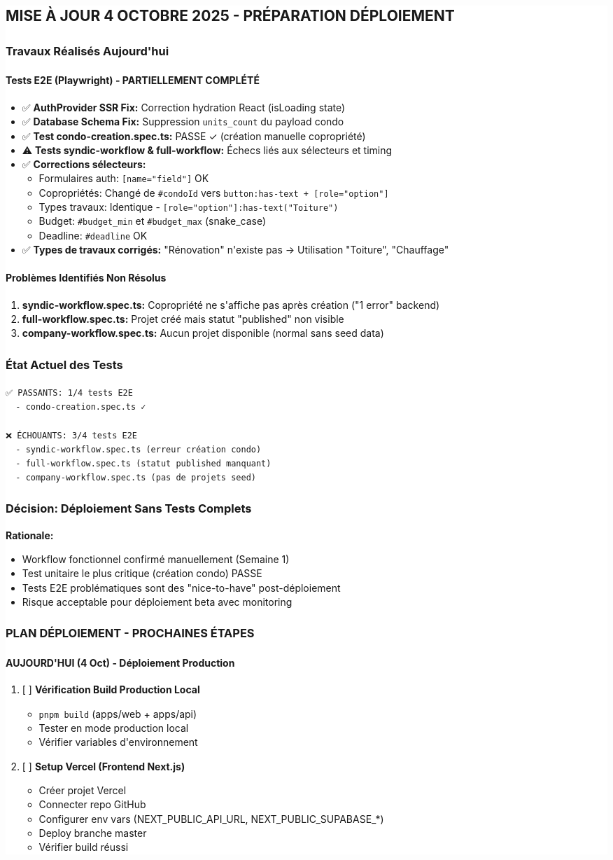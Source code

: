 ## MISE À JOUR 4 OCTOBRE 2025 - PRÉPARATION DÉPLOIEMENT

### Travaux Réalisés Aujourd'hui
#### Tests E2E (Playwright) - PARTIELLEMENT COMPLÉTÉ
- ✅ **AuthProvider SSR Fix:** Correction hydration React (isLoading state)
- ✅ **Database Schema Fix:** Suppression `units_count` du payload condo
- ✅ **Test condo-creation.spec.ts:** PASSE ✓ (création manuelle copropriété)
- ⚠️ **Tests syndic-workflow & full-workflow:** Échecs liés aux sélecteurs et timing
- ✅ **Corrections sélecteurs:**
  - Formulaires auth: `[name="field"]` OK
  - Copropriétés: Changé de `#condoId` vers `button:has-text + [role="option"]`
  - Types travaux: Identique - `[role="option"]:has-text("Toiture")`
  - Budget: `#budget_min` et `#budget_max` (snake_case)
  - Deadline: `#deadline` OK
- ✅ **Types de travaux corrigés:** "Rénovation" n'existe pas → Utilisation "Toiture", "Chauffage"

#### Problèmes Identifiés Non Résolus
1. **syndic-workflow.spec.ts:** Copropriété ne s'affiche pas après création ("1 error" backend)
2. **full-workflow.spec.ts:** Projet créé mais statut "published" non visible
3. **company-workflow.spec.ts:** Aucun projet disponible (normal sans seed data)

### État Actuel des Tests
```
✅ PASSANTS: 1/4 tests E2E
  - condo-creation.spec.ts ✓

❌ ÉCHOUANTS: 3/4 tests E2E
  - syndic-workflow.spec.ts (erreur création condo)
  - full-workflow.spec.ts (statut published manquant)
  - company-workflow.spec.ts (pas de projets seed)
```

### Décision: Déploiement Sans Tests Complets
**Rationale:**
- Workflow fonctionnel confirmé manuellement (Semaine 1)
- Test unitaire le plus critique (création condo) PASSE
- Tests E2E problématiques sont des "nice-to-have" post-déploiement
- Risque acceptable pour déploiement beta avec monitoring

### PLAN DÉPLOIEMENT - PROCHAINES ÉTAPES

#### AUJOURD'HUI (4 Oct) - Déploiement Production
1. [ ] **Vérification Build Production Local**
   - `pnpm build` (apps/web + apps/api)
   - Tester en mode production local
   - Vérifier variables d'environnement

2. [ ] **Setup Vercel (Frontend Next.js)**
   - Créer projet Vercel
   - Connecter repo GitHub
   - Configurer env vars (NEXT_PUBLIC_API_URL, NEXT_PUBLIC_SUPABASE_*)
   - Deploy branche master
   - Vérifier build réussi
